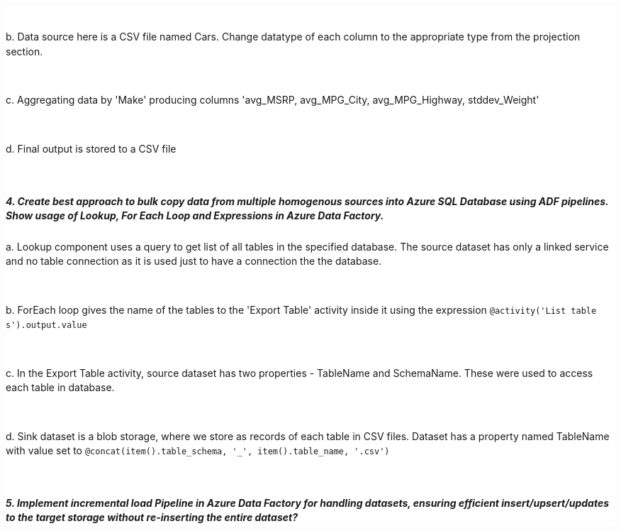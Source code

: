 <img title="" src="file:///C:/Users/noel0/Downloads/New%20folder%20(2)/q3_1.png" alt="" width="467">

b. Data source here is a CSV file named Cars. Change datatype of each column to the appropriate type from the projection section. 

<img title="" src="file:///C:/Users/noel0/Downloads/New%20folder%20(2)/q3_2.png" alt="" width="470">

<img title="" src="file:///C:/Users/noel0/Downloads/New%20folder%20(2)/q3_3.png" alt="" width="462">

c. Aggregating data by 'Make' producing columns 'avg_MSRP, avg_MPG_City, avg_MPG_Highway, stddev_Weight'

<img title="" src="file:///C:/Users/noel0/Downloads/New%20folder%20(2)/q3_4.png" alt="" width="468">

<img title="" src="file:///C:/Users/noel0/Downloads/New%20folder%20(2)/q3_5.png" alt="" width="471">

d. Final output is stored to a CSV file

<img title="" src="file:///C:/Users/noel0/Downloads/New%20folder%20(2)/q3_6.png" alt="" width="518">

##### 4. Create best approach to bulk copy data from multiple homogenous sources into Azure SQL Database using ADF pipelines. Show usage of Lookup, For Each Loop and Expressions in Azure Data Factory.

a. Lookup component uses a query to get list of all tables in the specified database. The source dataset has only a linked service and no table connection as it is used just to have a connection the the database.

<img title="" src="file:///C:/Users/noel0/Downloads/New%20folder%20(2)/q4_1.png" alt="" width="448">

<img title="" src="file:///C:/Users/noel0/Downloads/New%20folder%20(2)/q4_2.png" alt="" width="443">

b. ForEach loop gives the name of the tables to the 'Export Table' activity inside it using the expression `@activity('List tables').output.value`

<img title="" src="file:///C:/Users/noel0/Downloads/New%20folder%20(2)/q4_3.png" alt="" width="479">

c. In the Export Table activity, source dataset has two properties - TableName and SchemaName. These were used to access each table in database.

<img title="" src="file:///C:/Users/noel0/Downloads/New%20folder%20(2)/q4_4.png" alt="" width="482">

d. Sink dataset is a blob storage, where we store as records of each table in CSV files. Dataset has a property named TableName with value set to `@concat(item().table_schema, '_', item().table_name, '.csv')`

<img title="" src="file:///C:/Users/noel0/Downloads/New%20folder%20(2)/q4_5.png" alt="" width="486">

<img title="" src="file:///C:/Users/noel0/Downloads/New%20folder%20(2)/q4_6.png" alt="" width="487">

##### 5. Implement incremental load Pipeline in Azure Data Factory for handling datasets, ensuring efficient insert/upsert/updates to the target storage without re-inserting the entire dataset?
